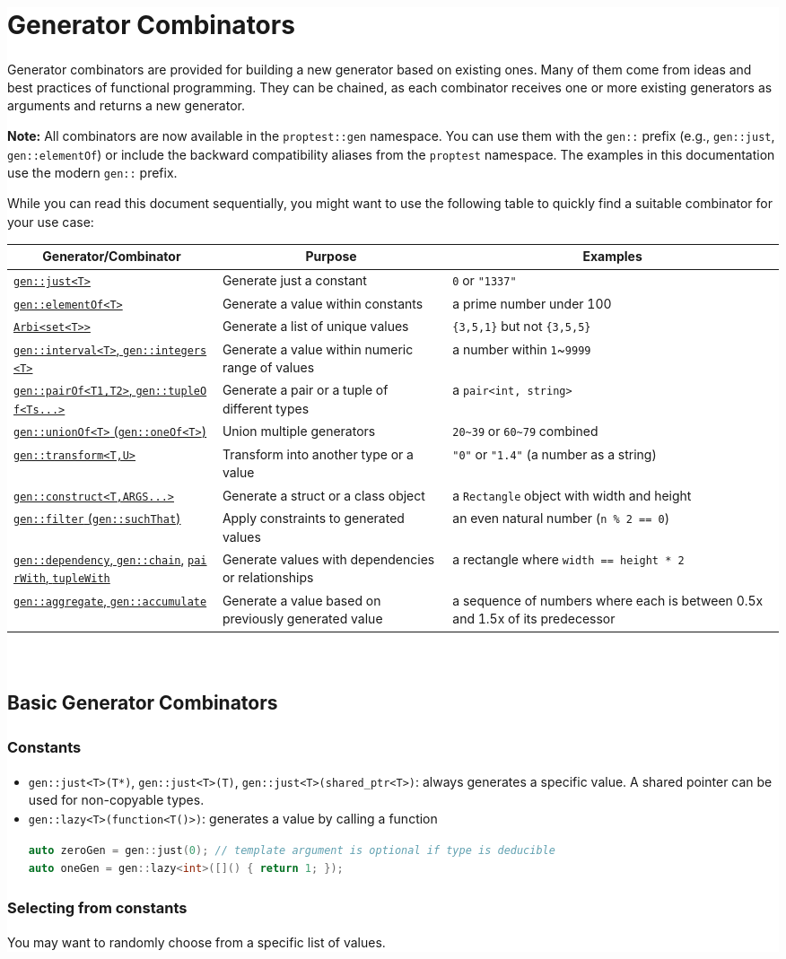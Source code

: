 # Generator Combinators

Generator combinators are provided for building a new generator based on existing ones. Many of them come from ideas and best practices of functional programming. They can be chained, as each combinator receives one or more existing generators as arguments and returns a new generator.

**Note:** All combinators are now available in the `proptest::gen` namespace. You can use them with the `gen::` prefix (e.g., `gen::just`, `gen::elementOf`) or include the backward compatibility aliases from the `proptest` namespace. The examples in this documentation use the modern `gen::` prefix.

While you can read this document sequentially, you might want to use the following table to quickly find a suitable combinator for your use case:

| Generator/Combinator                                                                                                   | Purpose                                              | Examples                                                                      |
|------------------------------------------------------------------------------------------------------------------------|------------------------------------------------------|-------------------------------------------------------------------------------|
| [`gen::just<T>`](#constants)                                                                                                | Generate just a constant                             | `0` or `"1337"`                                                               |
| [`gen::elementOf<T>`](#selecting-from-values)                                                                               | Generate a value within constants                    | a prime number under 100                                                      |
| [`Arbi<set<T>>`](Generators.md#built-in-arbitraries)                                                                   | Generate a list of unique values                     | `{3,5,1}` but not `{3,5,5}`                                                   |
| [`gen::interval<T>`, `gen::integers<T>`](#integers-and-intervals)                                                                | Generate a value within numeric range of values      | a number within `1`~`9999`                                                    |
| [`gen::pairOf<T1,T2>`, `gen::tupleOf<Ts...>`](#pair-and-tuples)                                                                  | Generate a pair or a tuple of different types        | a `pair<int, string>`                                                         |
| [`gen::unionOf<T>` (`gen::oneOf<T>`)](#selecting-from-generators)                                                                | Union multiple generators                            | `20~39` or `60~79` combined                                                   |
| [`gen::transform<T,U>`](#transforming-or-mapping)                                                                           | Transform into another type or a value               | `"0"` or `"1.4"` (a number as a string)                                       |
| [`gen::construct<T,ARGS...>`](#constructing-an-object)                                                                      | Generate a struct or a class object                  | a `Rectangle` object with width and height                                    |
| [`gen::filter` (`gen::suchThat`)](#applying-constraints)                                                                         | Apply constraints to generated values                | an even natural number (`n % 2 == 0`)                                         |
| [`gen::dependency`, `gen::chain`](#values-with-dependencies), [`pairWith`, `tupleWith`](#utility-methods-in-standard-generators) | Generate values with dependencies or relationships   | a rectangle where `width == height * 2`                                       |
| [`gen::aggregate`, `gen::accumulate`](#aggregation-or-accumulation-of-values)                                                    | Generate a value based on previously generated value | a sequence of numbers where each is between 0.5x and 1.5x of its predecessor |

&nbsp;

## Basic Generator Combinators

### Constants

* `gen::just<T>(T*)`, `gen::just<T>(T)`, `gen::just<T>(shared_ptr<T>)`: always generates a specific value. A shared pointer can be used for non-copyable types.
* `gen::lazy<T>(function<T()>)`: generates a value by calling a function
    ```cpp
    auto zeroGen = gen::just(0); // template argument is optional if type is deducible
    auto oneGen = gen::lazy<int>([]() { return 1; });
    ```

### Selecting from constants

You may want to randomly choose from a specific list of values.

